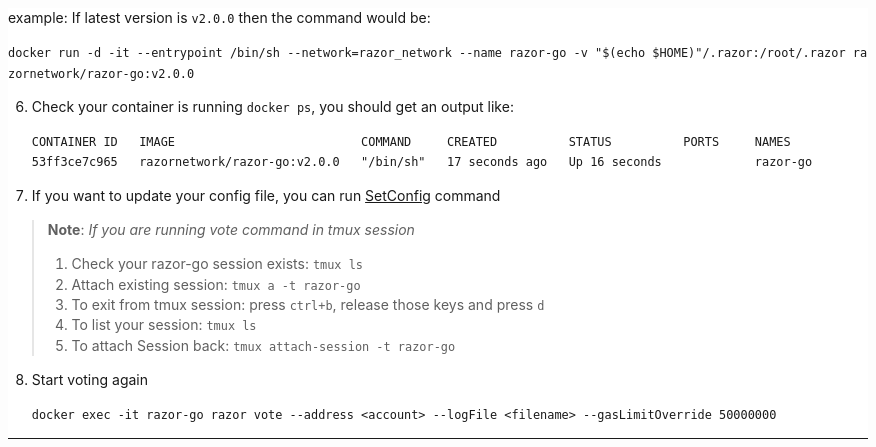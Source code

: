    example: If latest version is `v2.0.0` then the command would be:

   ```
   docker run -d -it --entrypoint /bin/sh --network=razor_network --name razor-go -v "$(echo $HOME)"/.razor:/root/.razor razornetwork/razor-go:v2.0.0
   ```

6. Check your container is running `docker ps`, you should get an output like:
   ```
   CONTAINER ID   IMAGE                          COMMAND     CREATED          STATUS          PORTS     NAMES
   53ff3ce7c965   razornetwork/razor-go:v2.0.0   "/bin/sh"   17 seconds ago   Up 16 seconds             razor-go
   ```
7. If you want to update your config file, you can run [SetConfig](https://docs.razor.to/docs/stake/mainnet#set-config) command

> **Note**: _If you are running vote command in tmux session_
>
> 1.  Check your razor-go session exists: `tmux ls`
> 2.  Attach existing session: `tmux a -t razor-go`
> 3.  To exit from tmux session: press `ctrl+b`, release those keys and press `d`
> 4.  To list your session: `tmux ls`
> 5.  To attach Session back: `tmux attach-session -t razor-go`

8. Start voting again
   ```
   docker exec -it razor-go razor vote --address <account> --logFile <filename> --gasLimitOverride 50000000
   ```

---
